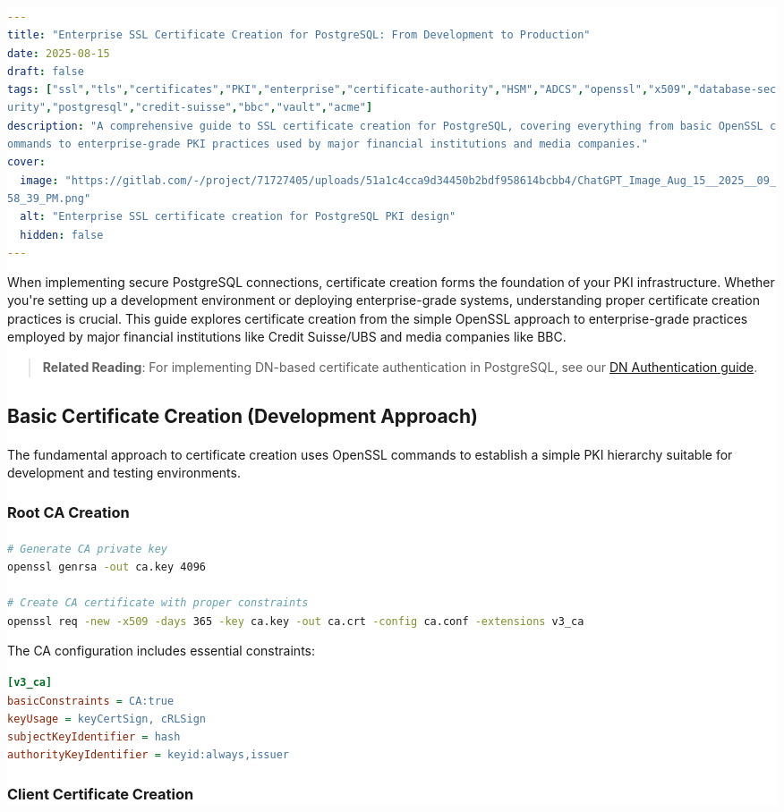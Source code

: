 ```yaml
---
title: "Enterprise SSL Certificate Creation for PostgreSQL: From Development to Production"
date: 2025-08-15
draft: false
tags: ["ssl","tls","certificates","PKI","enterprise","certificate-authority","HSM","ADCS","openssl","x509","database-security","postgresql","credit-suisse","bbc","vault","acme"]
description: "A comprehensive guide to SSL certificate creation for PostgreSQL, covering everything from basic OpenSSL commands to enterprise-grade PKI practices used by major financial institutions and media companies."
cover:
  image: "https://gitlab.com/-/project/71727405/uploads/51a1c4cca9d34450b2bdf958614bcbb4/ChatGPT_Image_Aug_15__2025__09_58_39_PM.png"
  alt: "Enterprise SSL certificate creation for PostgreSQL PKI design"
  hidden: false
---
```


When implementing secure PostgreSQL connections, certificate creation forms the foundation of your PKI infrastructure. Whether you're setting up a development environment or deploying enterprise-grade systems, understanding proper certificate creation practices is crucial. This guide explores certificate creation from the simple OpenSSL approach to enterprise-grade practices employed by major financial institutions like Credit Suisse/UBS and media companies like BBC.

> **Related Reading**: For implementing DN-based certificate authentication in PostgreSQL, see our [DN Authentication guide](https://ozkanpakdil.gitlab.io/posts/my_collections/2025/postgresql-dn-authentication/).

## Basic Certificate Creation (Development Approach)

The fundamental approach to certificate creation uses OpenSSL commands to establish a simple PKI hierarchy suitable for development and testing environments.

### Root CA Creation

```bash
# Generate CA private key
openssl genrsa -out ca.key 4096

# Create CA certificate with proper constraints
openssl req -new -x509 -days 365 -key ca.key -out ca.crt -config ca.conf -extensions v3_ca
```

The CA configuration includes essential constraints:
```ini
[v3_ca]
basicConstraints = CA:true
keyUsage = keyCertSign, cRLSign
subjectKeyIdentifier = hash
authorityKeyIdentifier = keyid:always,issuer
```

### Client Certificate Creation

